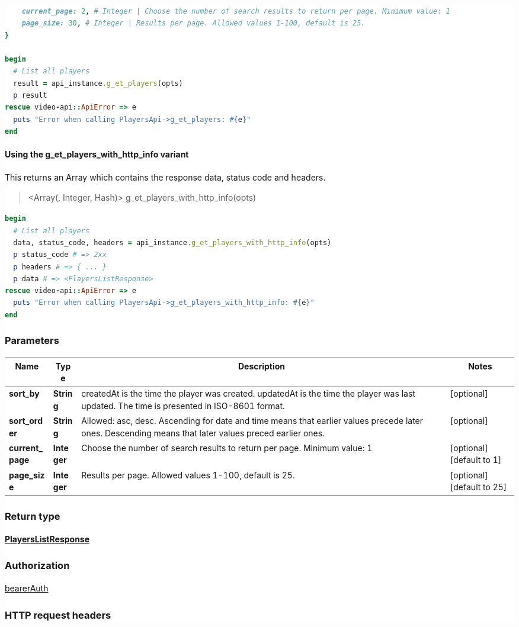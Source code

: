 ```ruby
    current_page: 2, # Integer | Choose the number of search results to return per page. Minimum value: 1
    page_size: 30, # Integer | Results per page. Allowed values 1-100, default is 25.
}

begin
  # List all players
  result = api_instance.g_et_players(opts)
  p result
rescue video-api::ApiError => e
  puts "Error when calling PlayersApi->g_et_players: #{e}"
end
```

#### Using the g_et_players_with_http_info variant

This returns an Array which contains the response data, status code and headers.

> <Array(<PlayersListResponse>, Integer, Hash)> g_et_players_with_http_info(opts)

```ruby
begin
  # List all players
  data, status_code, headers = api_instance.g_et_players_with_http_info(opts)
  p status_code # => 2xx
  p headers # => { ... }
  p data # => <PlayersListResponse>
rescue video-api::ApiError => e
  puts "Error when calling PlayersApi->g_et_players_with_http_info: #{e}"
end
```

### Parameters

| Name | Type | Description | Notes |
| ---- | ---- | ----------- | ----- |
| **sort_by** | **String** | createdAt is the time the player was created. updatedAt is the time the player was last updated. The time is presented in ISO-8601 format. | [optional] |
| **sort_order** | **String** | Allowed: asc, desc. Ascending for date and time means that earlier values precede later ones. Descending means that later values preced earlier ones. | [optional] |
| **current_page** | **Integer** | Choose the number of search results to return per page. Minimum value: 1 | [optional][default to 1] |
| **page_size** | **Integer** | Results per page. Allowed values 1-100, default is 25. | [optional][default to 25] |

### Return type

[**PlayersListResponse**](PlayersListResponse.md)

### Authorization

[bearerAuth](../README.md#bearerAuth)

### HTTP request headers
